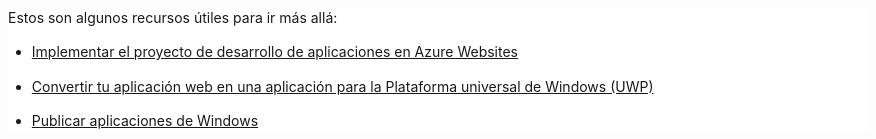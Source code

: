 Estos son algunos recursos útiles para ir más allá:

 - [Implementar el proyecto de desarrollo de aplicaciones en Azure Websites](https://docs.microsoft.com/azure/cosmos-db/documentdb-nodejs-application#_Toc395783182)

 - [Convertir tu aplicación web en una aplicación para la Plataforma universal de Windows (UWP)](https://docs.microsoft.com/en-us/windows/uwp/porting/hwa-create-windows)

 - [Publicar aplicaciones de Windows](https://developer.microsoft.com/en-us/store/publish-apps)
